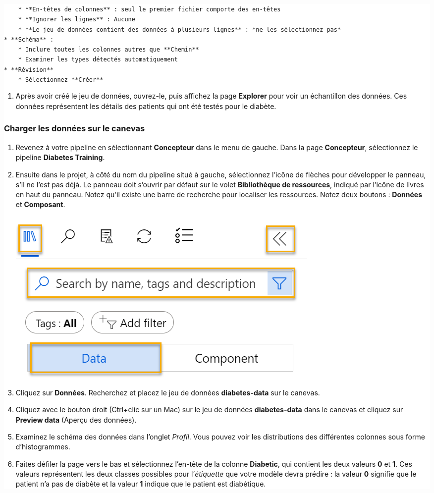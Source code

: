         * **En-têtes de colonnes** : seul le premier fichier comporte des en-têtes
        * **Ignorer les lignes** : Aucune
        * **Le jeu de données contient des données à plusieurs lignes** : *ne les sélectionnez pas*
    * **Schéma** :
        * Inclure toutes les colonnes autres que **Chemin**
        * Examiner les types détectés automatiquement
    * **Révision**
        * Sélectionnez **Créer**

1. Après avoir créé le jeu de données, ouvrez-le, puis affichez la page **Explorer** pour voir un échantillon des données. Ces données représentent les détails des patients qui ont été testés pour le diabète.

### <a name="load-data-to-canvas"></a>Charger les données sur le canevas

1. Revenez à votre pipeline en sélectionnant **Concepteur** dans le menu de gauche. Dans la page **Concepteur**, sélectionnez le pipeline **Diabetes Training**.

1. Ensuite dans le projet, à côté du nom du pipeline situé à gauche, sélectionnez l’icône de flèches pour développer le panneau, s’il ne l’est pas déjà. Le panneau doit s’ouvrir par défaut sur le volet **Bibliothèque de ressources**, indiqué par l’icône de livres en haut du panneau. Notez qu’il existe une barre de recherche pour localiser les ressources. Notez deux boutons : **Données** et **Composant**.

    ![Capture d’écran de la bibliothèque de ressources du concepteur, de la barre de recherche et de l’icône Données.](media/create-classification-model/designer-asset-library-data.png)

1. Cliquez sur **Données**. Recherchez et placez le jeu de données **diabetes-data** sur le canevas.

1. Cliquez avec le bouton droit (Ctrl+clic sur un Mac) sur le jeu de données **diabetes-data** dans le canevas et cliquez sur **Preview data** (Aperçu des données).

1. Examinez le schéma des données dans l’onglet *Profil*. Vous pouvez voir les distributions des différentes colonnes sous forme d’histogrammes.

1. Faites défiler la page vers le bas et sélectionnez l’en-tête de la colonne **Diabetic**, qui contient les deux valeurs **0** et **1**. Ces valeurs représentent les deux classes possibles pour l’*étiquette* que votre modèle devra prédire : la valeur **0** signifie que le patient n’a pas de diabète et la valeur **1** indique que le patient est diabétique.

